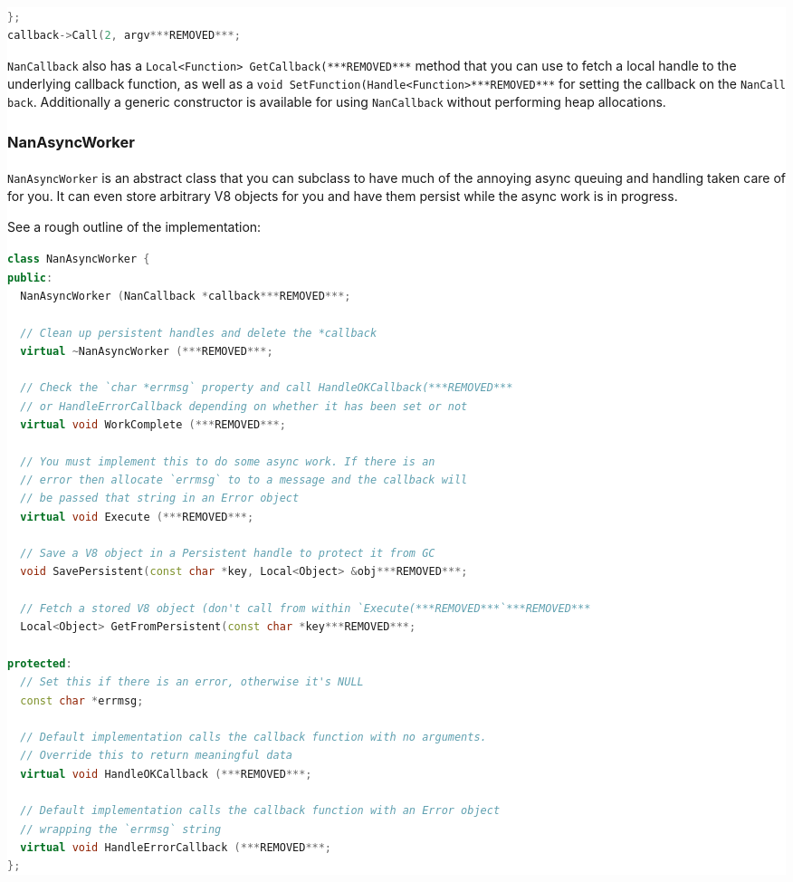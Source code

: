 ```c++
};
callback->Call(2, argv***REMOVED***;
```

`NanCallback` also has a `Local<Function> GetCallback(***REMOVED***` method that you can use
to fetch a local handle to the underlying callback function, as well  as a
`void SetFunction(Handle<Function>***REMOVED***` for setting the callback on the
`NanCallback`.  Additionally a generic constructor is available for using
`NanCallback` without performing heap allocations.

<a name="api_nan_async_worker"></a>
### NanAsyncWorker

`NanAsyncWorker` is an abstract class that you can subclass to have much of the annoying async queuing and handling taken care of for you. It can even store arbitrary V8 objects for you and have them persist while the async work is in progress.

See a rough outline of the implementation:

```c++
class NanAsyncWorker {
public:
  NanAsyncWorker (NanCallback *callback***REMOVED***;

  // Clean up persistent handles and delete the *callback
  virtual ~NanAsyncWorker (***REMOVED***;

  // Check the `char *errmsg` property and call HandleOKCallback(***REMOVED***
  // or HandleErrorCallback depending on whether it has been set or not
  virtual void WorkComplete (***REMOVED***;

  // You must implement this to do some async work. If there is an
  // error then allocate `errmsg` to to a message and the callback will
  // be passed that string in an Error object
  virtual void Execute (***REMOVED***;

  // Save a V8 object in a Persistent handle to protect it from GC
  void SavePersistent(const char *key, Local<Object> &obj***REMOVED***;

  // Fetch a stored V8 object (don't call from within `Execute(***REMOVED***`***REMOVED***
  Local<Object> GetFromPersistent(const char *key***REMOVED***;

protected:
  // Set this if there is an error, otherwise it's NULL
  const char *errmsg;

  // Default implementation calls the callback function with no arguments.
  // Override this to return meaningful data
  virtual void HandleOKCallback (***REMOVED***;

  // Default implementation calls the callback function with an Error object
  // wrapping the `errmsg` string
  virtual void HandleErrorCallback (***REMOVED***;
};
```
